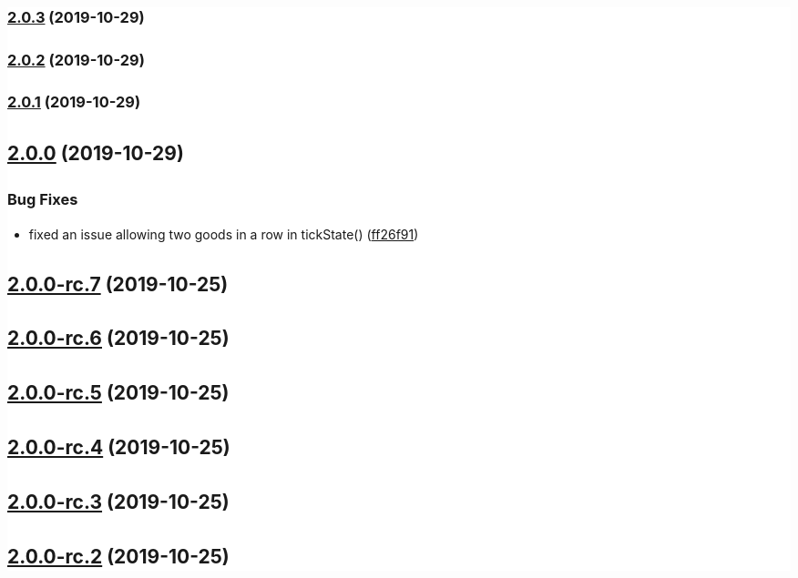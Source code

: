 
### [2.0.3](https://github.com/ffxiv-teamcraft/simulator/compare/v2.0.2...v2.0.3) (2019-10-29)



### [2.0.2](https://github.com/ffxiv-teamcraft/simulator/compare/v2.0.1...v2.0.2) (2019-10-29)



### [2.0.1](https://github.com/ffxiv-teamcraft/simulator/compare/v2.0.0...v2.0.1) (2019-10-29)



## [2.0.0](https://github.com/ffxiv-teamcraft/simulator/compare/v2.0.0-rc.7...v2.0.0) (2019-10-29)


### Bug Fixes

* fixed an issue allowing two goods in a row in tickState() ([ff26f91](https://github.com/ffxiv-teamcraft/simulator/commit/ff26f91))



## [2.0.0-rc.7](https://github.com/ffxiv-teamcraft/simulator/compare/v2.0.0-rc.6...v2.0.0-rc.7) (2019-10-25)



## [2.0.0-rc.6](https://github.com/ffxiv-teamcraft/simulator/compare/v2.0.0-rc.5...v2.0.0-rc.6) (2019-10-25)



## [2.0.0-rc.5](https://github.com/ffxiv-teamcraft/simulator/compare/v2.0.0-rc.4...v2.0.0-rc.5) (2019-10-25)



## [2.0.0-rc.4](https://github.com/ffxiv-teamcraft/simulator/compare/v2.0.0-rc.3...v2.0.0-rc.4) (2019-10-25)



## [2.0.0-rc.3](https://github.com/ffxiv-teamcraft/simulator/compare/v2.0.0-rc.2...v2.0.0-rc.3) (2019-10-25)



## [2.0.0-rc.2](https://github.com/ffxiv-teamcraft/simulator/compare/v2.0.0-rc.1...v2.0.0-rc.2) (2019-10-25)
